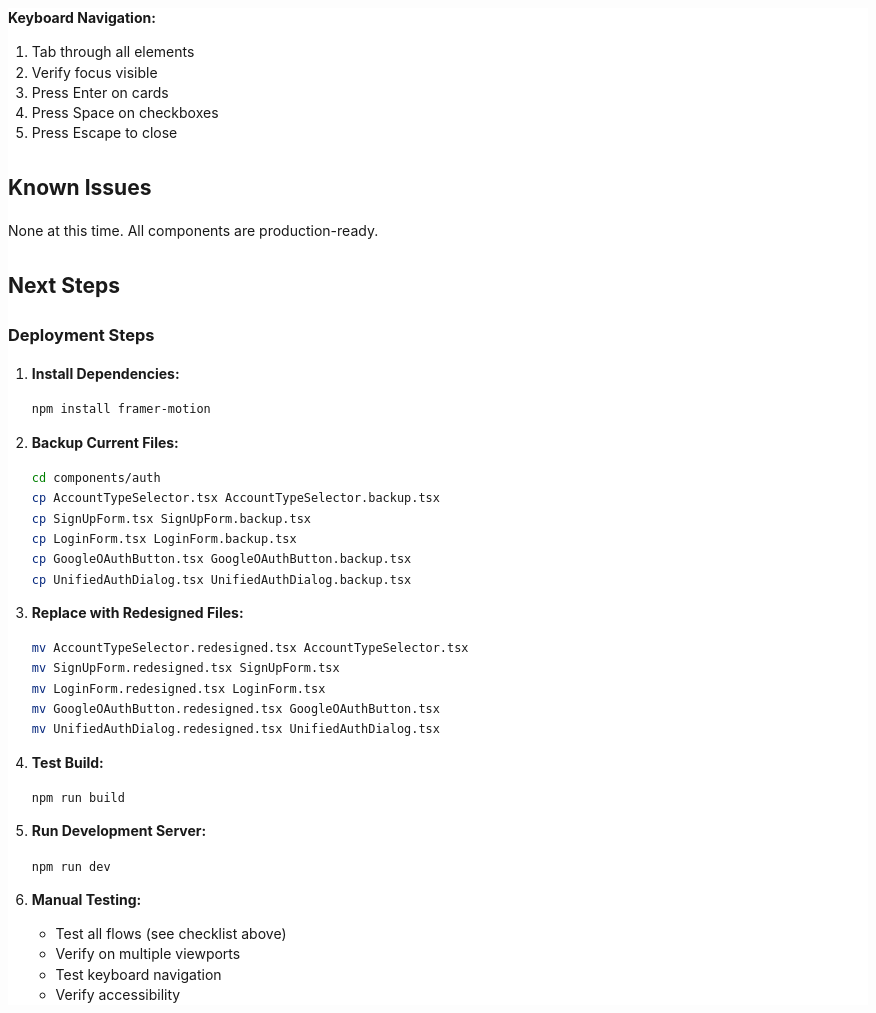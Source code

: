**Keyboard Navigation:**
1. Tab through all elements
2. Verify focus visible
3. Press Enter on cards
4. Press Space on checkboxes
5. Press Escape to close

## Known Issues

None at this time. All components are production-ready.

## Next Steps

### Deployment Steps

1. **Install Dependencies:**
   ```bash
   npm install framer-motion
   ```

2. **Backup Current Files:**
   ```bash
   cd components/auth
   cp AccountTypeSelector.tsx AccountTypeSelector.backup.tsx
   cp SignUpForm.tsx SignUpForm.backup.tsx
   cp LoginForm.tsx LoginForm.backup.tsx
   cp GoogleOAuthButton.tsx GoogleOAuthButton.backup.tsx
   cp UnifiedAuthDialog.tsx UnifiedAuthDialog.backup.tsx
   ```

3. **Replace with Redesigned Files:**
   ```bash
   mv AccountTypeSelector.redesigned.tsx AccountTypeSelector.tsx
   mv SignUpForm.redesigned.tsx SignUpForm.tsx
   mv LoginForm.redesigned.tsx LoginForm.tsx
   mv GoogleOAuthButton.redesigned.tsx GoogleOAuthButton.tsx
   mv UnifiedAuthDialog.redesigned.tsx UnifiedAuthDialog.tsx
   ```

4. **Test Build:**
   ```bash
   npm run build
   ```

5. **Run Development Server:**
   ```bash
   npm run dev
   ```

6. **Manual Testing:**
   - Test all flows (see checklist above)
   - Verify on multiple viewports
   - Test keyboard navigation
   - Verify accessibility
